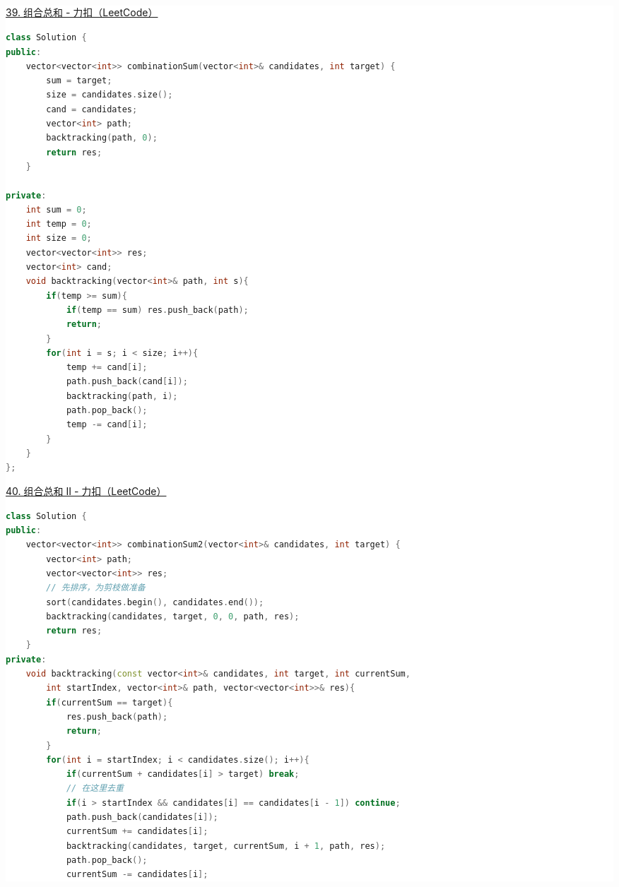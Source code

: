 [39. 组合总和 - 力扣（LeetCode）](https://leetcode.cn/problems/combination-sum/)

```cpp
class Solution {
public:
    vector<vector<int>> combinationSum(vector<int>& candidates, int target) {
        sum = target;
        size = candidates.size();
        cand = candidates;
        vector<int> path;
        backtracking(path, 0);
        return res;
    }

private: 
    int sum = 0;
    int temp = 0;
    int size = 0;
    vector<vector<int>> res;
    vector<int> cand;
    void backtracking(vector<int>& path, int s){
        if(temp >= sum){
            if(temp == sum) res.push_back(path);
            return;
        }
        for(int i = s; i < size; i++){
            temp += cand[i];
            path.push_back(cand[i]);
            backtracking(path, i);
            path.pop_back();
            temp -= cand[i];
        }
    }
};
```

[40. 组合总和 II - 力扣（LeetCode）](https://leetcode.cn/problems/combination-sum-ii/description/)

```cpp
class Solution {
public:
    vector<vector<int>> combinationSum2(vector<int>& candidates, int target) {
        vector<int> path;
        vector<vector<int>> res;
        // 先排序，为剪枝做准备
        sort(candidates.begin(), candidates.end());
        backtracking(candidates, target, 0, 0, path, res);
        return res;
    }
private:
    void backtracking(const vector<int>& candidates, int target, int currentSum, 
        int startIndex, vector<int>& path, vector<vector<int>>& res){
        if(currentSum == target){
            res.push_back(path);
            return;
        }
        for(int i = startIndex; i < candidates.size(); i++){
            if(currentSum + candidates[i] > target) break;
            // 在这里去重
            if(i > startIndex && candidates[i] == candidates[i - 1]) continue;
            path.push_back(candidates[i]);
            currentSum += candidates[i];
            backtracking(candidates, target, currentSum, i + 1, path, res);
            path.pop_back();
            currentSum -= candidates[i];
```